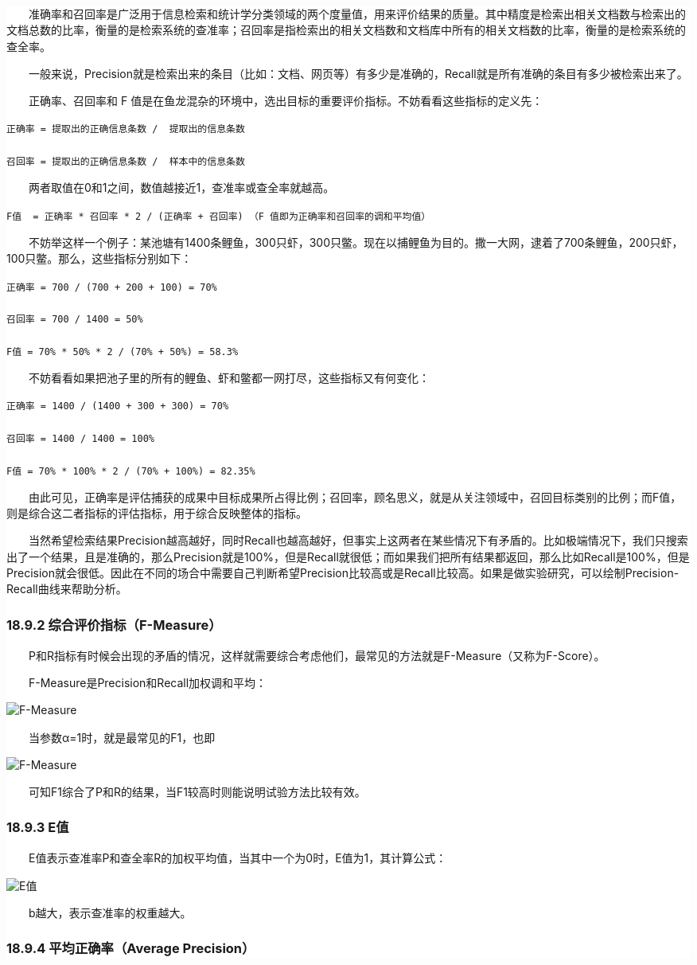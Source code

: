 &emsp;&emsp;准确率和召回率是广泛用于信息检索和统计学分类领域的两个度量值，用来评价结果的质量。其中精度是检索出相关文档数与检索出的文档总数的比率，衡量的是检索系统的查准率；召回率是指检索出的相关文档数和文档库中所有的相关文档数的比率，衡量的是检索系统的查全率。

&emsp;&emsp;一般来说，Precision就是检索出来的条目（比如：文档、网页等）有多少是准确的，Recall就是所有准确的条目有多少被检索出来了。

&emsp;&emsp;正确率、召回率和 F 值是在鱼龙混杂的环境中，选出目标的重要评价指标。不妨看看这些指标的定义先：

	正确率 = 提取出的正确信息条数 /  提取出的信息条数 

    召回率 = 提取出的正确信息条数 /  样本中的信息条数    

&emsp;&emsp;两者取值在0和1之间，数值越接近1，查准率或查全率就越高。   

	F值  = 正确率 * 召回率 * 2 / (正确率 + 召回率) （F 值即为正确率和召回率的调和平均值）

&emsp;&emsp;不妨举这样一个例子：某池塘有1400条鲤鱼，300只虾，300只鳖。现在以捕鲤鱼为目的。撒一大网，逮着了700条鲤鱼，200只虾，100只鳖。那么，这些指标分别如下：

	正确率 = 700 / (700 + 200 + 100) = 70%

	召回率 = 700 / 1400 = 50%

	F值 = 70% * 50% * 2 / (70% + 50%) = 58.3%

&emsp;&emsp;不妨看看如果把池子里的所有的鲤鱼、虾和鳖都一网打尽，这些指标又有何变化：

	正确率 = 1400 / (1400 + 300 + 300) = 70%

	召回率 = 1400 / 1400 = 100%

	F值 = 70% * 100% * 2 / (70% + 100%) = 82.35%        

&emsp;&emsp;由此可见，正确率是评估捕获的成果中目标成果所占得比例；召回率，顾名思义，就是从关注领域中，召回目标类别的比例；而F值，则是综合这二者指标的评估指标，用于综合反映整体的指标。

&emsp;&emsp;当然希望检索结果Precision越高越好，同时Recall也越高越好，但事实上这两者在某些情况下有矛盾的。比如极端情况下，我们只搜索出了一个结果，且是准确的，那么Precision就是100%，但是Recall就很低；而如果我们把所有结果都返回，那么比如Recall是100%，但是Precision就会很低。因此在不同的场合中需要自己判断希望Precision比较高或是Recall比较高。如果是做实验研究，可以绘制Precision-Recall曲线来帮助分析。

### 18.9.2 综合评价指标（F-Measure）

&emsp;&emsp;P和R指标有时候会出现的矛盾的情况，这样就需要综合考虑他们，最常见的方法就是F-Measure（又称为F-Score）。

&emsp;&emsp;F-Measure是Precision和Recall加权调和平均：

![F-Measure](/assets/ch18/18-9-2-1.png)

&emsp;&emsp;当参数α=1时，就是最常见的F1，也即

![F-Measure](/assets/ch18/18-9-2-2.png)

&emsp;&emsp;可知F1综合了P和R的结果，当F1较高时则能说明试验方法比较有效。

### 18.9.3 E值

&emsp;&emsp;E值表示查准率P和查全率R的加权平均值，当其中一个为0时，E值为1，其计算公式：

![E值](/assets/ch18/18-9-3-1.png)

&emsp;&emsp;b越大，表示查准率的权重越大。

### 18.9.4 平均正确率（Average Precision）
